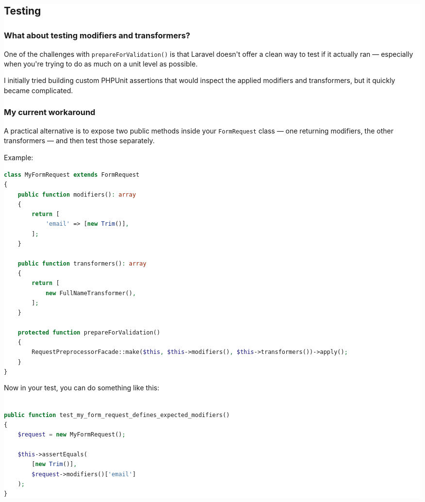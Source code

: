 ## Testing

### What about testing modifiers and transformers?

One of the challenges with `prepareForValidation()` is that Laravel doesn't offer a clean way to test if it actually ran — especially when you're trying to do as much on a unit level as possible.

I initially tried building custom PHPUnit assertions that would inspect the applied modifiers and transformers, but it quickly became complicated.

### My current workaround

A practical alternative is to expose two public methods inside your `FormRequest` class — one returning modifiers, the other transformers — and then test those separately.

Example:

```php
class MyFormRequest extends FormRequest
{
    public function modifiers(): array
    {
        return [
            'email' => [new Trim()],
        ];
    }

    public function transformers(): array
    {
        return [
            new FullNameTransformer(),
        ];
    }

    protected function prepareForValidation()
    {
        RequestPreprocessorFacade::make($this, $this->modifiers(), $this->transformers())->apply();
    }
}
```

Now in your test, you can do something like this:

```php

public function test_my_form_request_defines_expected_modifiers()
{
    $request = new MyFormRequest();

    $this->assertEquals(
        [new Trim()],
        $request->modifiers()['email']
    );
}
```
